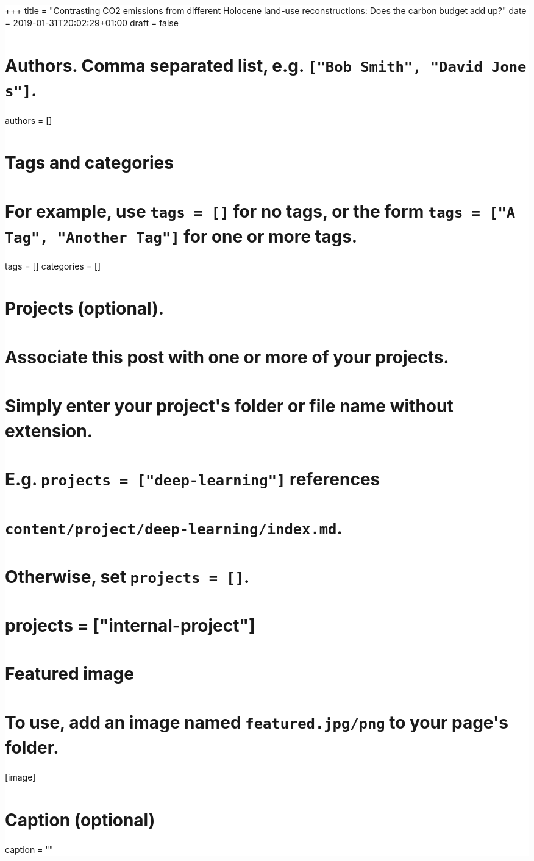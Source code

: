 +++
title = "Contrasting CO2 emissions from different Holocene land-use reconstructions: Does the carbon budget add up?"
date = 2019-01-31T20:02:29+01:00
draft = false

# Authors. Comma separated list, e.g. `["Bob Smith", "David Jones"]`.
authors = []

# Tags and categories
# For example, use `tags = []` for no tags, or the form `tags = ["A Tag", "Another Tag"]` for one or more tags.
tags = []
categories = []

# Projects (optional).
#   Associate this post with one or more of your projects.
#   Simply enter your project's folder or file name without extension.
#   E.g. `projects = ["deep-learning"]` references 
#   `content/project/deep-learning/index.md`.
#   Otherwise, set `projects = []`.
# projects = ["internal-project"]

# Featured image
# To use, add an image named `featured.jpg/png` to your page's folder. 
[image]
  # Caption (optional)
  caption = ""
